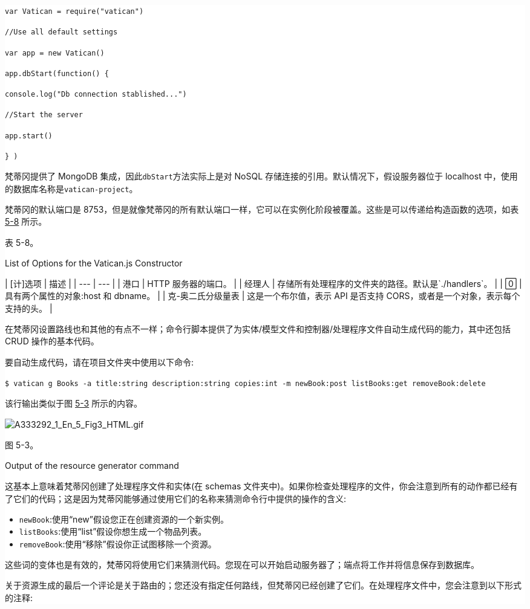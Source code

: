 `var Vatican = require("vatican")`

`//Use all default settings`

`var app = new Vatican()`

`app.dbStart(function() {`

`console.log("Db connection stablished...")`

`//Start the server`

`app.start()`

`} )`

梵蒂冈提供了 MongoDB 集成，因此`dbStart`方法实际上是对 NoSQL 存储连接的引用。默认情况下，假设服务器位于 localhost 中，使用的数据库名称是`vatican-project`。

梵蒂冈的默认端口是 8753，但是就像梵蒂冈的所有默认端口一样，它可以在实例化阶段被覆盖。这些是可以传递给构造函数的选项，如表 [5-8](#Tab8) 所示。

表 5-8。

List of Options for the Vatican.js Constructor

<colgroup><col> <col></colgroup> 
| [计]选项 | 描述 |
| --- | --- |
| 港口 | HTTP 服务器的端口。 |
| 经理人 | 存储所有处理程序的文件夹的路径。默认是`./handlers`。 |
|  | 具有两个属性的对象:host 和 dbname。 |
| 克-奥二氏分级量表 | 这是一个布尔值，表示 API 是否支持 CORS，或者是一个对象，表示每个支持的头。 |

在梵蒂冈设置路线也和其他的有点不一样；命令行脚本提供了为实体/模型文件和控制器/处理程序文件自动生成代码的能力，其中还包括 CRUD 操作的基本代码。

要自动生成代码，请在项目文件夹中使用以下命令:

`$ vatican g Books -a title:string description:string copies:int -m newBook:post listBooks:get removeBook:delete`

该行输出类似于图 [5-3](#Fig3) 所示的内容。

![A333292_1_En_5_Fig3_HTML.gif](A333292_1_En_5_Fig3_HTML.gif)

图 5-3。

Output of the resource generator command

这基本上意味着梵蒂冈创建了处理程序文件和实体(在 schemas 文件夹中)。如果你检查处理程序的文件，你会注意到所有的动作都已经有了它们的代码；这是因为梵蒂冈能够通过使用它们的名称来猜测命令行中提供的操作的含义:

*   `newBook`:使用“new”假设您正在创建资源的一个新实例。
*   `listBooks`:使用“list”假设你想生成一个物品列表。
*   `removeBook`:使用“移除”假设你正试图移除一个资源。

这些词的变体也是有效的，梵蒂冈将使用它们来猜测代码。您现在可以开始启动服务器了；端点将工作并将信息保存到数据库。

关于资源生成的最后一个评论是关于路由的；您还没有指定任何路线，但梵蒂冈已经创建了它们。在处理程序文件中，您会注意到以下形式的注释:
